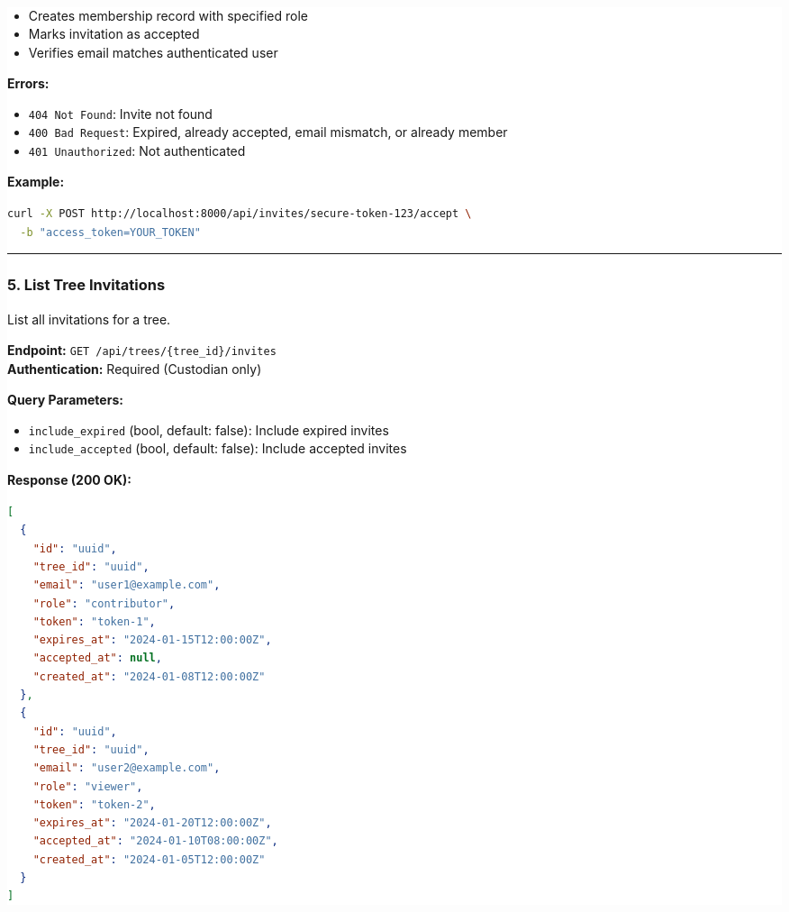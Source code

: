 - Creates membership record with specified role
- Marks invitation as accepted
- Verifies email matches authenticated user

**Errors:**

- `404 Not Found`: Invite not found
- `400 Bad Request`: Expired, already accepted, email mismatch, or already member
- `401 Unauthorized`: Not authenticated

**Example:**

```bash
curl -X POST http://localhost:8000/api/invites/secure-token-123/accept \
  -b "access_token=YOUR_TOKEN"
```

---

### 5. List Tree Invitations

List all invitations for a tree.

**Endpoint:** `GET /api/trees/{tree_id}/invites`  
**Authentication:** Required (Custodian only)

**Query Parameters:**

- `include_expired` (bool, default: false): Include expired invites
- `include_accepted` (bool, default: false): Include accepted invites

**Response (200 OK):**

```json
[
  {
    "id": "uuid",
    "tree_id": "uuid",
    "email": "user1@example.com",
    "role": "contributor",
    "token": "token-1",
    "expires_at": "2024-01-15T12:00:00Z",
    "accepted_at": null,
    "created_at": "2024-01-08T12:00:00Z"
  },
  {
    "id": "uuid",
    "tree_id": "uuid",
    "email": "user2@example.com",
    "role": "viewer",
    "token": "token-2",
    "expires_at": "2024-01-20T12:00:00Z",
    "accepted_at": "2024-01-10T08:00:00Z",
    "created_at": "2024-01-05T12:00:00Z"
  }
]
```
